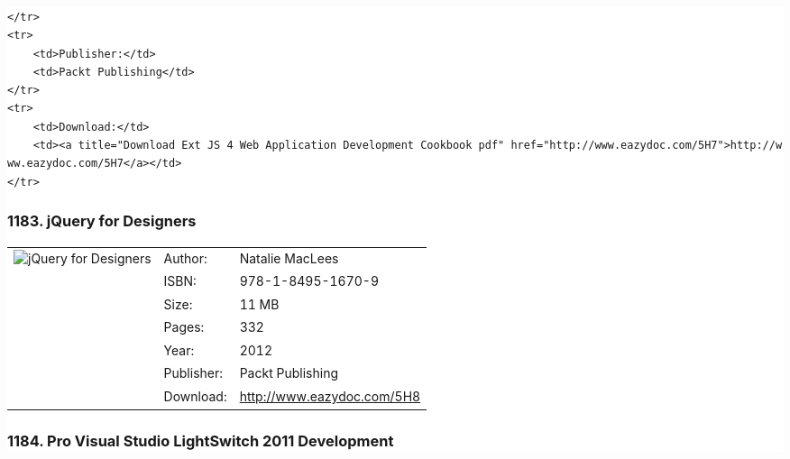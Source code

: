     </tr>
    <tr>
        <td>Publisher:</td>
        <td>Packt Publishing</td>
    </tr>
    <tr>
        <td>Download:</td>
        <td><a title="Download Ext JS 4 Web Application Development Cookbook pdf" href="http://www.eazydoc.com/5H7">http://www.eazydoc.com/5H7</a></td>
    </tr>
</table>

### 1183. jQuery for Designers

<table>
    <tr>
        <td rowspan="7">
            <img alt="jQuery for Designers" src="http://it-ebooks.info/images/ebooks/14/jquery_for_designers.jpg">
        </td>
        <td>Author:</td>
        <td>Natalie MacLees</td>
    </tr>
    <tr>
        <td>ISBN:</td>
        <td>978-1-8495-1670-9</td>
    </tr>
    <tr>
        <td>Size:</td>
        <td>11 MB</td>
    </tr>
    <tr>
        <td>Pages:</td>
        <td>332</td>
    </tr>
    <tr>
        <td>Year:</td>
        <td>2012</td>
    </tr>
    <tr>
        <td>Publisher:</td>
        <td>Packt Publishing</td>
    </tr>
    <tr>
        <td>Download:</td>
        <td><a title="Download jQuery for Designers pdf" href="http://www.eazydoc.com/5H8">http://www.eazydoc.com/5H8</a></td>
    </tr>
</table>

### 1184. Pro Visual Studio LightSwitch 2011 Development
